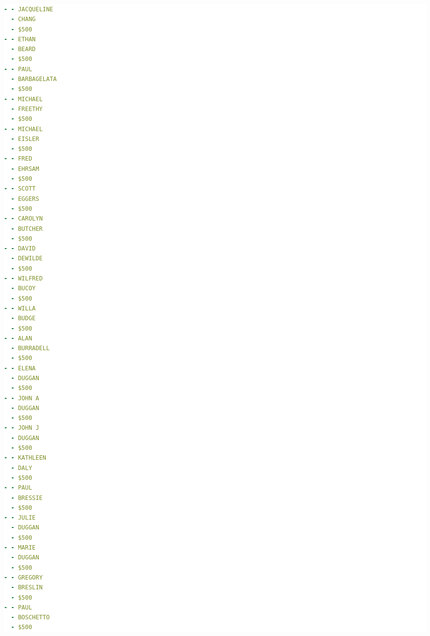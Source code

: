 ```yaml
- - JACQUELINE
  - CHANG
  - $500
- - ETHAN
  - BEARD
  - $500
- - PAUL
  - BARBAGELATA
  - $500
- - MICHAEL
  - FREETHY
  - $500
- - MICHAEL
  - EISLER
  - $500
- - FRED
  - EHRSAM
  - $500
- - SCOTT
  - EGGERS
  - $500
- - CAROLYN
  - BUTCHER
  - $500
- - DAVID
  - DEWILDE
  - $500
- - WILFRED
  - BUCOY
  - $500
- - WILLA
  - BUDGE
  - $500
- - ALAN
  - BURRADELL
  - $500
- - ELENA
  - DUGGAN
  - $500
- - JOHN A
  - DUGGAN
  - $500
- - JOHN J
  - DUGGAN
  - $500
- - KATHLEEN
  - DALY
  - $500
- - PAUL
  - BRESSIE
  - $500
- - JULIE
  - DUGGAN
  - $500
- - MARIE
  - DUGGAN
  - $500
- - GREGORY
  - BRESLIN
  - $500
- - PAUL
  - BOSCHETTO
  - $500
```